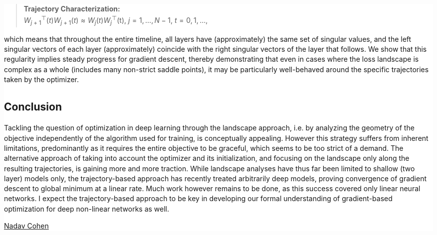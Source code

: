 > **Trajectory Characterization:** <br/>
> $W_{j+1}^\top(t) W_{j+1}(t) \approx W_j(t) W_j^\top$(t), $j=1,\ldots,N-1$, $t=0,1,\ldots$,

which means that throughout the entire timeline, all layers have (approximately) the same set of singular values, and the left singular vectors of each layer (approximately) coincide with the right singular vectors of the layer that follows.
We show that this regularity implies steady progress for gradient descent, thereby demonstrating that even in cases where the loss landscape is complex as a whole (includes many non-strict saddle points), it may be particularly well-behaved around the specific trajectories taken by the optimizer.


## Conclusion

Tackling the question of optimization in deep learning through the landscape approach, i.e. by analyzing the geometry of the objective independently of the algorithm used for training, is conceptually appealing.
However this strategy suffers from inherent limitations, predominantly as it requires the entire objective to be graceful, which seems to be too strict of a demand.
The alternative approach of taking into account the optimizer and its initialization, and focusing on the landscape only along the resulting trajectories, is gaining more and more traction.
While landscape analyses have thus far been limited to shallow (two layer) models only, the trajectory-based approach has recently treated arbitrarily deep models, proving convergence of gradient descent to global minimum at a linear rate.
Much work however remains to be done, as this success covered only linear neural networks.
I expect the trajectory-based approach to be key in developing our formal understanding of gradient-based optimization for deep non-linear networks as well.


[Nadav Cohen](http://www.cohennadav.com/)
